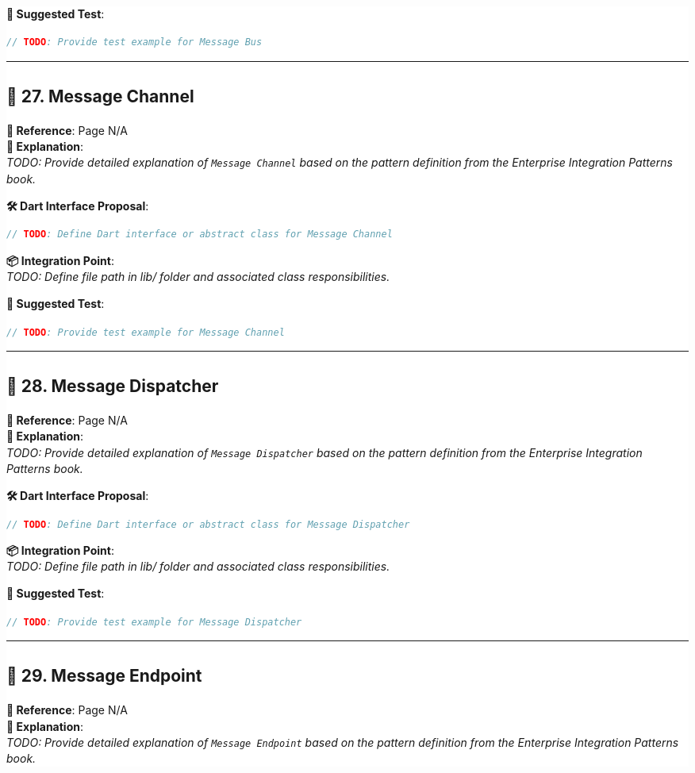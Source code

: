 **🧪 Suggested Test**:
```dart
// TODO: Provide test example for Message Bus
```

---

## 🧩 27. Message Channel

**🔖 Reference**: Page N/A  
**🧠 Explanation**:  
_TODO: Provide detailed explanation of `Message Channel` based on the pattern definition from the Enterprise Integration Patterns book._

**🛠️ Dart Interface Proposal**:
```dart
// TODO: Define Dart interface or abstract class for Message Channel
```

**📦 Integration Point**:  
_TODO: Define file path in lib/ folder and associated class responsibilities._

**🧪 Suggested Test**:
```dart
// TODO: Provide test example for Message Channel
```

---

## 🧩 28. Message Dispatcher

**🔖 Reference**: Page N/A  
**🧠 Explanation**:  
_TODO: Provide detailed explanation of `Message Dispatcher` based on the pattern definition from the Enterprise Integration Patterns book._

**🛠️ Dart Interface Proposal**:
```dart
// TODO: Define Dart interface or abstract class for Message Dispatcher
```

**📦 Integration Point**:  
_TODO: Define file path in lib/ folder and associated class responsibilities._

**🧪 Suggested Test**:
```dart
// TODO: Provide test example for Message Dispatcher
```

---

## 🧩 29. Message Endpoint

**🔖 Reference**: Page N/A  
**🧠 Explanation**:  
_TODO: Provide detailed explanation of `Message Endpoint` based on the pattern definition from the Enterprise Integration Patterns book._

